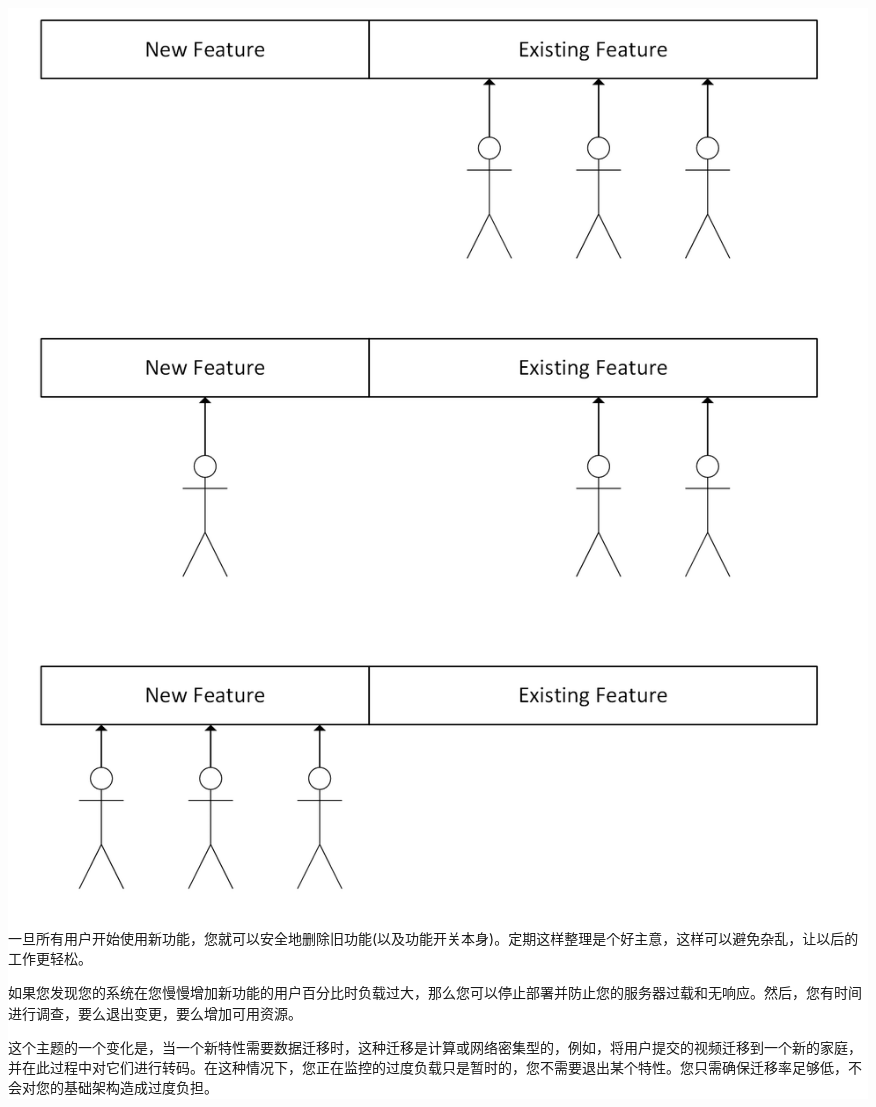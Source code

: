 ![](img/Image00119.gif)

一旦所有用户开始使用新功能，您就可以安全地删除旧功能(以及功能开关本身)。定期这样整理是个好主意，这样可以避免杂乱，让以后的工作更轻松。

如果您发现您的系统在您慢慢增加新功能的用户百分比时负载过大，那么您可以停止部署并防止您的服务器过载和无响应。然后，您有时间进行调查，要么退出变更，要么增加可用资源。

这个主题的一个变化是，当一个新特性需要数据迁移时，这种迁移是计算或网络密集型的，例如，将用户提交的视频迁移到一个新的家庭，并在此过程中对它们进行转码。在这种情况下，您正在监控的过度负载只是暂时的，您不需要退出某个特性。您只需确保迁移率足够低，不会对您的基础架构造成过度负担。
